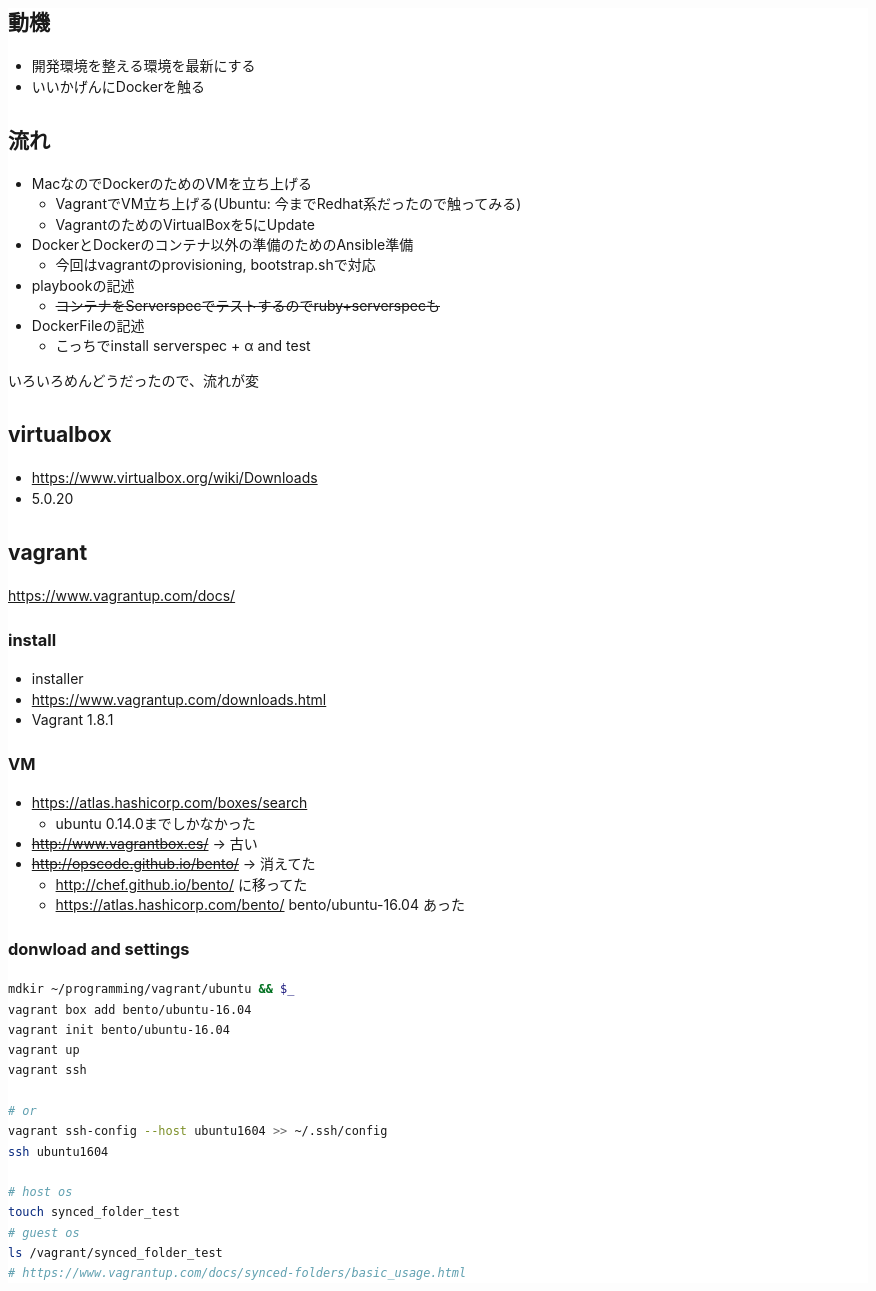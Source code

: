 
## 動機
- 開発環境を整える環境を最新にする
- いいかげんにDockerを触る

## 流れ
- MacなのでDockerのためのVMを立ち上げる
    - VagrantでVM立ち上げる(Ubuntu: 今までRedhat系だったので触ってみる)
    - VagrantのためのVirtualBoxを5にUpdate
- DockerとDockerのコンテナ以外の準備のためのAnsible準備
    - 今回はvagrantのprovisioning, bootstrap.shで対応
- playbookの記述
    - <del>コンテナをServerspecでテストするのでruby+serverspecも</del>
- DockerFileの記述
    - こっちでinstall serverspec + α and test

いろいろめんどうだったので、流れが変

## virtualbox
- https://www.virtualbox.org/wiki/Downloads
- 5.0.20

## vagrant
https://www.vagrantup.com/docs/

### install
- installer
- https://www.vagrantup.com/downloads.html
- Vagrant 1.8.1

### VM
- https://atlas.hashicorp.com/boxes/search
    - ubuntu 0.14.0までしかなかった
- <del>http://www.vagrantbox.es/</del> -> 古い
- <del>http://opscode.github.io/bento/</del> -> 消えてた
    - http://chef.github.io/bento/ に移ってた
    - https://atlas.hashicorp.com/bento/ bento/ubuntu-16.04 あった

### donwload and settings
```bash:vagrant-vm-setup.sh
mdkir ~/programming/vagrant/ubuntu && $_
vagrant box add bento/ubuntu-16.04
vagrant init bento/ubuntu-16.04
vagrant up
vagrant ssh

# or
vagrant ssh-config --host ubuntu1604 >> ~/.ssh/config
ssh ubuntu1604

# host os
touch synced_folder_test
# guest os
ls /vagrant/synced_folder_test
# https://www.vagrantup.com/docs/synced-folders/basic_usage.html
```
